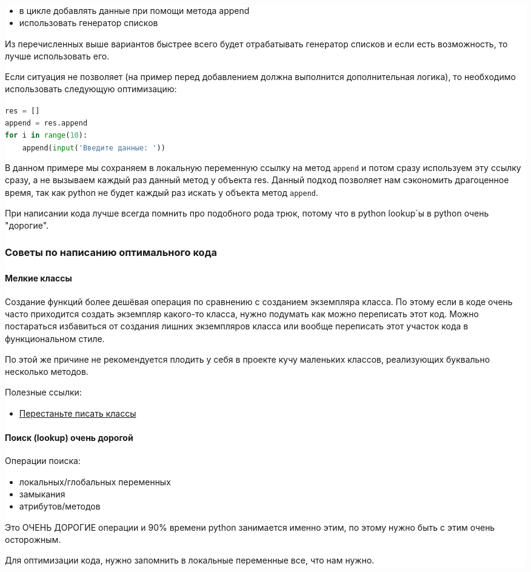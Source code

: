 - в цикле добавлять данные при помощи метода append
- использовать генератор списков

Из перечисленных выше вариантов быстрее всего будет отрабатывать генератор
списков и если есть возможность, то лучше использовать его.

Если ситуация не позволяет (на пример перед добавлением должна выполнится 
дополнительная логика), то необходимо использовать следующую оптимизацию:

```python
res = []
append = res.append
for i in range(10):
    append(input('Введите данные: '))
```

В данном примере мы сохраняем в локальную переменную ссылку на метод `append`
и потом сразу используем эту ссылку сразу, а не вызываем каждый раз данный метод
у объекта res. Данный подход позволяет нам сэкономить драгоценное время, так 
как python не будет каждый раз искать у объекта метод `append`.

При написании кода лучше всегда помнить про подобного рода трюк, потому что в 
python lookup`ы в python очень "дорогие".


<a name='Советы-по-написанию-оптимального-кода'></a>
### Советы по написанию оптимального кода

<a name='Мелкие-классы'></a>
#### Мелкие классы

Создание функций более дешёвая операция по сравнению с созданием экземпляра 
класса. По этому если в коде очень часто приходится создать экземпляр 
какого-то класса, нужно подумать как можно переписать этот код. Можно 
постараться избавиться от создания лишних экземпляров класса или вообще 
переписать этот участок кода в функциональном стиле.

По этой же причине не рекомендуется плодить у себя в проекте кучу маленьких 
классов, реализующих буквально несколько методов.

Полезные ссылки:

- [Перестаньте писать классы](https://habr.com/ru/post/140581/)


<a name='Поиск-(lookup)-очень-дорогой'></a>
#### Поиск (lookup) очень дорогой

Операции поиска:

- локальных/глобальных переменных
- замыкания
- атрибутов/методов

Это ОЧЕНЬ ДОРОГИЕ операции и 90% времени python занимается именно этим, по 
этому нужно быть с этим очень осторожным.

Для оптимизации кода, нужно запомнить в локальные переменные все, что нам нужно.
